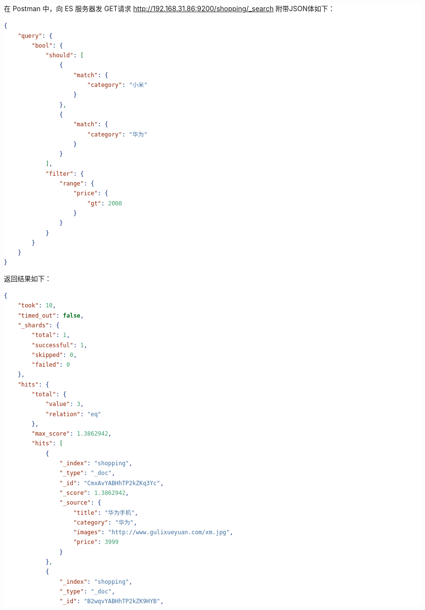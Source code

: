 在 Postman 中，向 ES 服务器发 GET请求  http://192.168.31.86:9200/shopping/_search 附带JSON体如下：

```json
{
    "query": {
        "bool": {
            "should": [
                {
                    "match": {
                        "category": "小米"
                    }
                },
                {
                    "match": {
                        "category": "华为"
                    }
                }
            ],
            "filter": {
                "range": {
                    "price": {
                        "gt": 2000
                    }
                }
            }
        }
    }
}
```

返回结果如下：

```json
{
    "took": 10,
    "timed_out": false,
    "_shards": {
        "total": 1,
        "successful": 1,
        "skipped": 0,
        "failed": 0
    },
    "hits": {
        "total": {
            "value": 3,
            "relation": "eq"
        },
        "max_score": 1.3862942,
        "hits": [
            {
                "_index": "shopping",
                "_type": "_doc",
                "_id": "CmxAvYABHhTP2kZKq3Yc",
                "_score": 1.3862942,
                "_source": {
                    "title": "华为手机",
                    "category": "华为",
                    "images": "http://www.gulixueyuan.com/xm.jpg",
                    "price": 3999
                }
            },
            {
                "_index": "shopping",
                "_type": "_doc",
                "_id": "B2wqvYABHhTP2kZK9HYB",
```